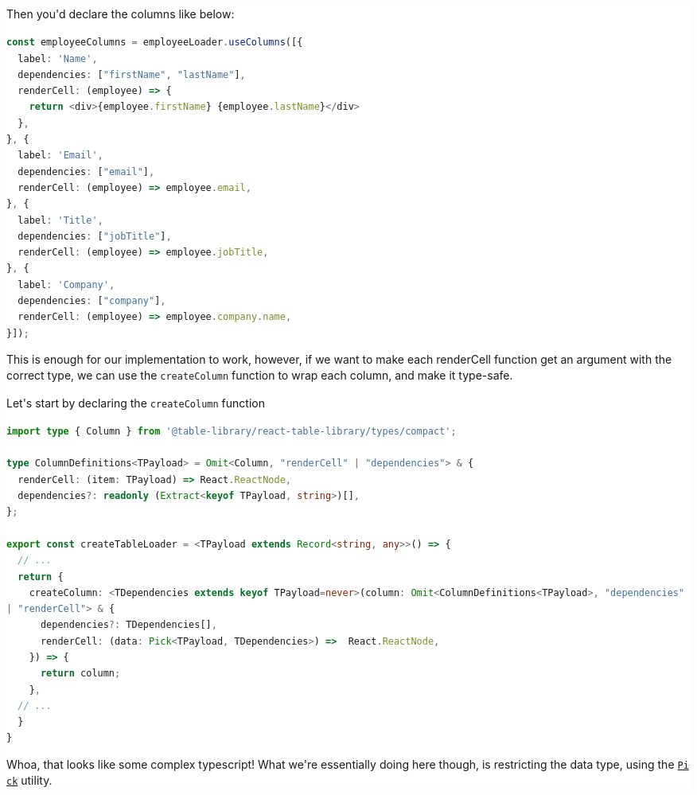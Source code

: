 Then you'd declare the columns like below:

```ts title="EmployeeList.ts"
const employeeColumns = employeeLoader.useColumns([{
  label: 'Name',
  dependencies: ["firstName", "lastName"],
  renderCell: (employee) => {
    return <div>{employee.firstName} {employee.lastName}</div>
  },
}, {
  label: 'Email',
  dependencies: ["email"],
  renderCell: (employee) => employee.email,
}, {
  label: 'Title',
  dependencies: ["jobTitle"],
  renderCell: (employee) => employee.jobTitle,
}, {
  label: 'Company',
  dependencies: ["company"],
  renderCell: (employee) => employee.company.name,
}]);
```

This is enough for our implementation to work, however, if we want to make each renderCell function get an argument with the correct type, we can use the `createColumn` function to wrap each column, and make it type-safe.

Let's start by declaring the `createColumn` function

```ts title="tableDataLoader.ts"
import type { Column } from '@table-library/react-table-library/types/compact';

type ColumnDefinitions<TPayload> = Omit<Column, "renderCell" | "dependencies"> & {
  renderCell: (item: TPayload) => React.ReactNode,
  dependencies?: readonly (Extract<keyof TPayload, string>)[],
};

export const createTableLoader = <TPayload extends Record<string, any>>() => {
  // ...
  return {
    createColumn: <TDependencies extends keyof TPayload=never>(column: Omit<ColumnDefinitions<TPayload>, "dependencies" | "renderCell"> & {
      dependencies?: TDependencies[],
      renderCell: (data: Pick<TPayload, TDependencies>) =>  React.ReactNode,
    }) => {
      return column;
    },
  // ...
  }
}
```

Whoa, that looks like some complex typescript! What we're essentially doing here though, is restricting the data type, using the [`Pick`](https://www.typescriptlang.org/docs/handbook/utility-types.html#picktype-keys) utility.
